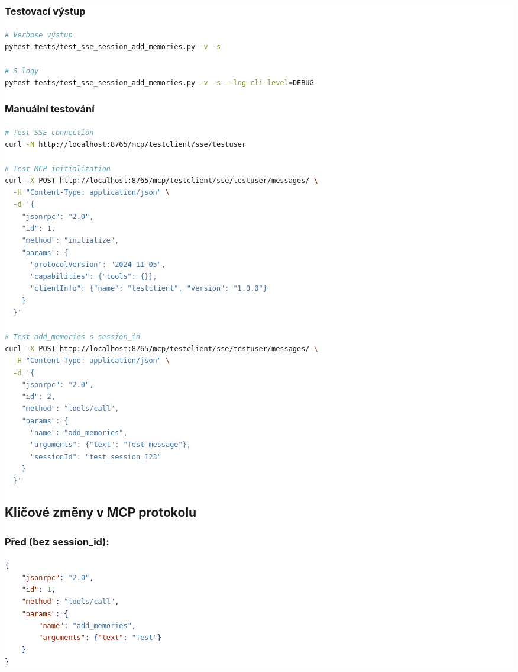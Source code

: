 ### Testovací výstup
```bash
# Verbose výstup
pytest tests/test_sse_session_add_memories.py -v -s

# S logy
pytest tests/test_sse_session_add_memories.py -v -s --log-cli-level=DEBUG
```

### Manuální testování
```bash
# Test SSE connection
curl -N http://localhost:8765/mcp/testclient/sse/testuser

# Test MCP initialization
curl -X POST http://localhost:8765/mcp/testclient/sse/testuser/messages/ \
  -H "Content-Type: application/json" \
  -d '{
    "jsonrpc": "2.0",
    "id": 1,
    "method": "initialize",
    "params": {
      "protocolVersion": "2024-11-05",
      "capabilities": {"tools": {}},
      "clientInfo": {"name": "testclient", "version": "1.0.0"}
    }
  }'

# Test add_memories s session_id
curl -X POST http://localhost:8765/mcp/testclient/sse/testuser/messages/ \
  -H "Content-Type: application/json" \
  -d '{
    "jsonrpc": "2.0",
    "id": 2,
    "method": "tools/call",
    "params": {
      "name": "add_memories",
      "arguments": {"text": "Test message"},
      "sessionId": "test_session_123"
    }
  }'
```

## Klíčové změny v MCP protokolu

### Před (bez session_id):
```json
{
    "jsonrpc": "2.0",
    "id": 1,
    "method": "tools/call",
    "params": {
        "name": "add_memories",
        "arguments": {"text": "Test"}
    }
}
```
